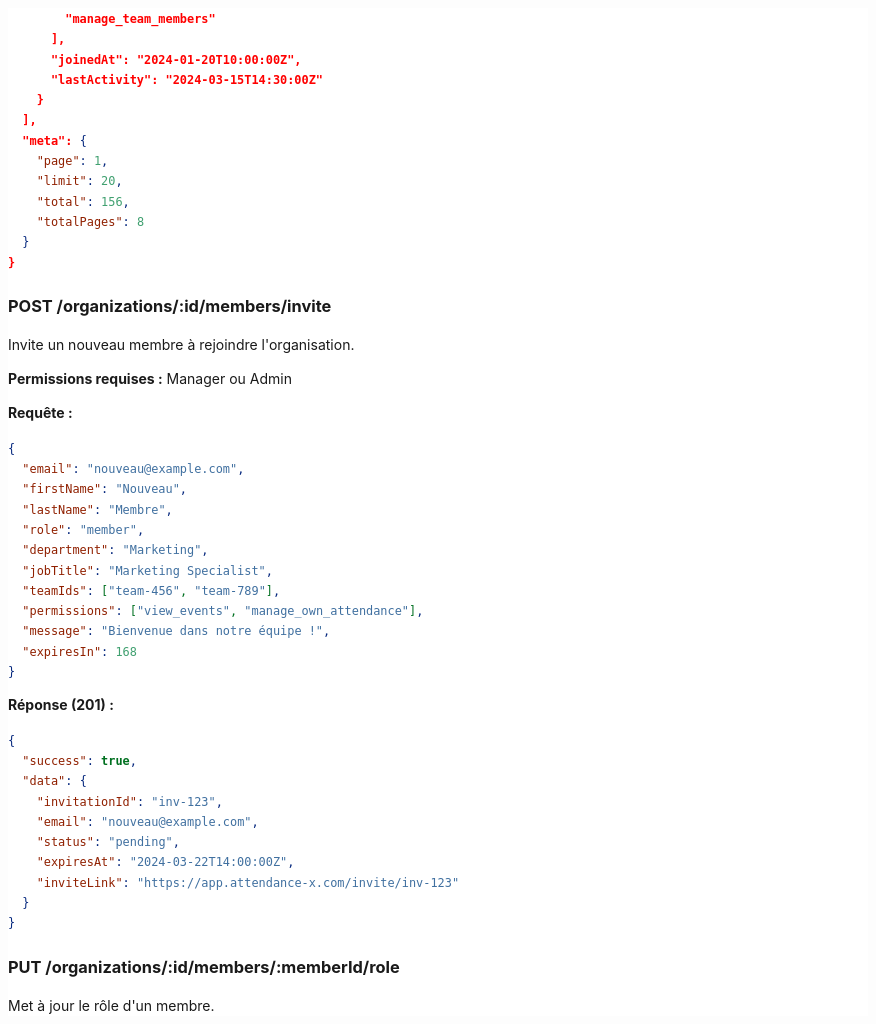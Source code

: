 ```json
        "manage_team_members"
      ],
      "joinedAt": "2024-01-20T10:00:00Z",
      "lastActivity": "2024-03-15T14:30:00Z"
    }
  ],
  "meta": {
    "page": 1,
    "limit": 20,
    "total": 156,
    "totalPages": 8
  }
}
```

### POST /organizations/:id/members/invite
Invite un nouveau membre à rejoindre l'organisation.

**Permissions requises :** Manager ou Admin

**Requête :**
```json
{
  "email": "nouveau@example.com",
  "firstName": "Nouveau",
  "lastName": "Membre",
  "role": "member",
  "department": "Marketing",
  "jobTitle": "Marketing Specialist",
  "teamIds": ["team-456", "team-789"],
  "permissions": ["view_events", "manage_own_attendance"],
  "message": "Bienvenue dans notre équipe !",
  "expiresIn": 168
}
```

**Réponse (201) :**
```json
{
  "success": true,
  "data": {
    "invitationId": "inv-123",
    "email": "nouveau@example.com",
    "status": "pending",
    "expiresAt": "2024-03-22T14:00:00Z",
    "inviteLink": "https://app.attendance-x.com/invite/inv-123"
  }
}
```

### PUT /organizations/:id/members/:memberId/role
Met à jour le rôle d'un membre.
